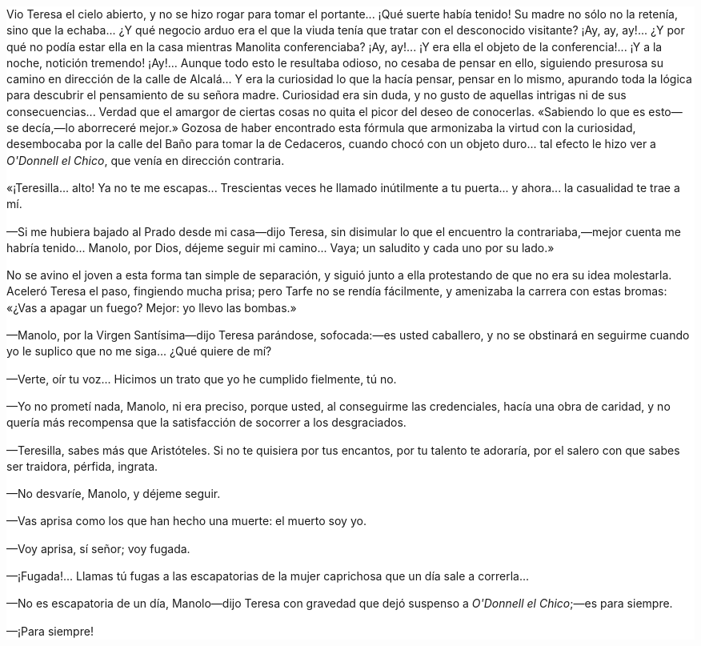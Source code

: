 Vio Teresa el cielo abierto, y no se hizo rogar para tomar el portante...  ¡Qué
suerte había tenido! Su madre no sólo no la retenía, sino que la echaba... ¿Y
qué negocio arduo era el que la viuda tenía que tratar con el desconocido
visitante? ¡Ay, ay, ay!... ¿Y por qué no podía estar ella en la casa mientras
Manolita conferenciaba? ¡Ay, ay!... ¡Y era ella el objeto de la conferencia!...
¡Y a la noche, notición tremendo! ¡Ay!... Aunque todo esto le resultaba odioso,
no cesaba de pensar en ello, siguiendo presurosa su camino en dirección de la
calle de Alcalá... Y era la curiosidad lo que la hacía pensar, pensar en lo
mismo, apurando toda la lógica para descubrir el pensamiento de su señora
madre. Curiosidad era sin duda, y no gusto de aquellas intrigas ni de sus
consecuencias... Verdad que el amargor de ciertas cosas no quita el picor del
deseo de conocerlas. «Sabiendo lo que es esto—se decía,—lo aborreceré mejor.»
Gozosa de haber encontrado esta fórmula que armonizaba la virtud con la
curiosidad, desembocaba por la calle del Baño para tomar la de Cedaceros,
cuando chocó con un objeto duro... tal efecto le hizo ver a *O'Donnell el
Chico*, que venía en dirección contraria.

«¡Teresilla... alto! Ya no te me escapas... Trescientas veces he llamado
inútilmente a tu puerta... y ahora... la casualidad te trae a mí.

—Si me hubiera bajado al Prado desde mi casa—dijo Teresa, sin disimular lo que
el encuentro la contrariaba,—mejor cuenta me habría tenido... Manolo, por Dios,
déjeme seguir mi camino... Vaya; un saludito y cada uno por su lado.»

No se avino el joven a esta forma tan simple de separación, y siguió junto
a ella protestando de que no era su idea molestarla. Aceleró Teresa el paso,
fingiendo mucha prisa; pero Tarfe no se rendía fácilmente, y amenizaba la
carrera con estas bromas: «¿Vas a apagar un fuego? Mejor: yo llevo las bombas.»

—Manolo, por la Virgen Santísima—dijo Teresa parándose, sofocada:—es usted
caballero, y no se obstinará en seguirme cuando yo le suplico que no me siga...
¿Qué quiere de mí?

—Verte, oír tu voz... Hicimos un trato que yo he cumplido fielmente, tú no.

—Yo no prometí nada, Manolo, ni era preciso, porque usted, al conseguirme las
credenciales, hacía una obra de caridad, y no quería más recompensa que la
satisfacción de socorrer a los desgraciados.

—Teresilla, sabes más que Aristóteles. Si no te quisiera por tus encantos, por
tu talento te adoraría, por el salero con que sabes ser traidora, pérfida,
ingrata.

—No desvaríe, Manolo, y déjeme seguir.

—Vas aprisa como los que han hecho una muerte: el muerto soy yo.

—Voy aprisa, sí señor; voy fugada.

—¡Fugada!... Llamas tú fugas a las escapatorias de la mujer caprichosa que un
día sale a correrla...

—No es escapatoria de un día, Manolo—dijo Teresa con gravedad que dejó suspenso
a *O'Donnell el Chico*;—es para siempre.

—¡Para siempre!
